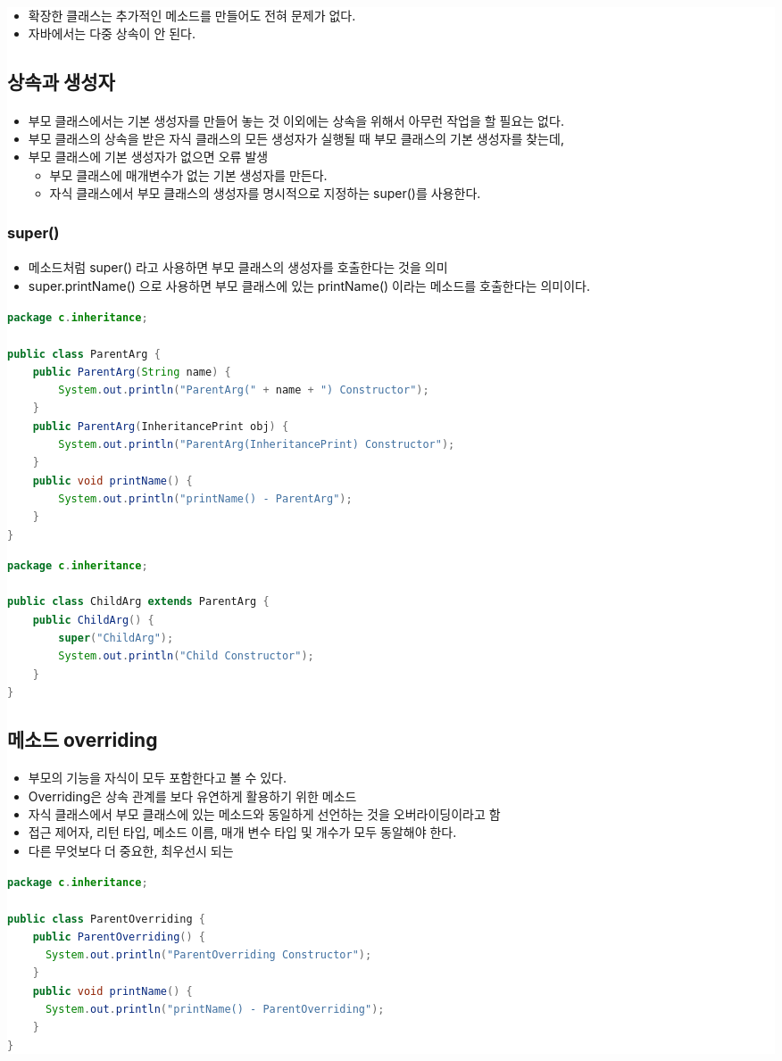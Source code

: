 - 확장한 클래스는 추가적인 메소드를 만들어도 전혀 문제가 없다.
- 자바에서는 다중 상속이 안 된다.

## 상속과 생성자
- 부모 클래스에서는 기본 생성자를 만들어 놓는 것 이외에는 상속을 위해서 아무런 작업을 할 필요는 없다.
- 부모 클래스의 상속을 받은 자식 클래스의 모든 생성자가 실행될 때 부모 클래스의 기본 생성자를 찾는데,  
- 부모 클래스에 기본 생성자가 없으면 오류 발생
  - 부모 클래스에 매개변수가 없는 기본 생성자를 만든다.
  - 자식 클래스에서 부모 클래스의 생성자를 명시적으로 지정하는 super()를 사용한다.

### super()
- 메소드처럼 super() 라고 사용하면 부모 클래스의 생성자를 호출한다는 것을 의미
- super.printName() 으로 사용하면 부모 클래스에 있는 printName() 이라는 메소드를 호출한다는 의미이다.

```java
package c.inheritance;

public class ParentArg {
    public ParentArg(String name) {
        System.out.println("ParentArg(" + name + ") Constructor");
    }
    public ParentArg(InheritancePrint obj) {
        System.out.println("ParentArg(InheritancePrint) Constructor");
    }
    public void printName() {
        System.out.println("printName() - ParentArg");
    }
}
```

```java
package c.inheritance;

public class ChildArg extends ParentArg {
    public ChildArg() {
        super("ChildArg");
        System.out.println("Child Constructor");
    }
}
```


## 메소드 overriding
- 부모의 기능을 자식이 모두 포함한다고 볼 수 있다.
- Overriding은 상속 관계를 보다 유연하게 활용하기 위한 메소드
- 자식 클래스에서 부모 클래스에 있는 메소드와 동일하게 선언하는 것을 오버라이딩이라고 함
- 접근 제어자, 리턴 타입, 메소드 이름, 매개 변수 타입 및 개수가 모두 동알해야 한다.
- 다른 무엇보다 더 중요한, 최우선시 되는

```java
package c.inheritance;

public class ParentOverriding {
    public ParentOverriding() {
      System.out.println("ParentOverriding Constructor");
    }
    public void printName() {
      System.out.println("printName() - ParentOverriding");
    }
}
```
